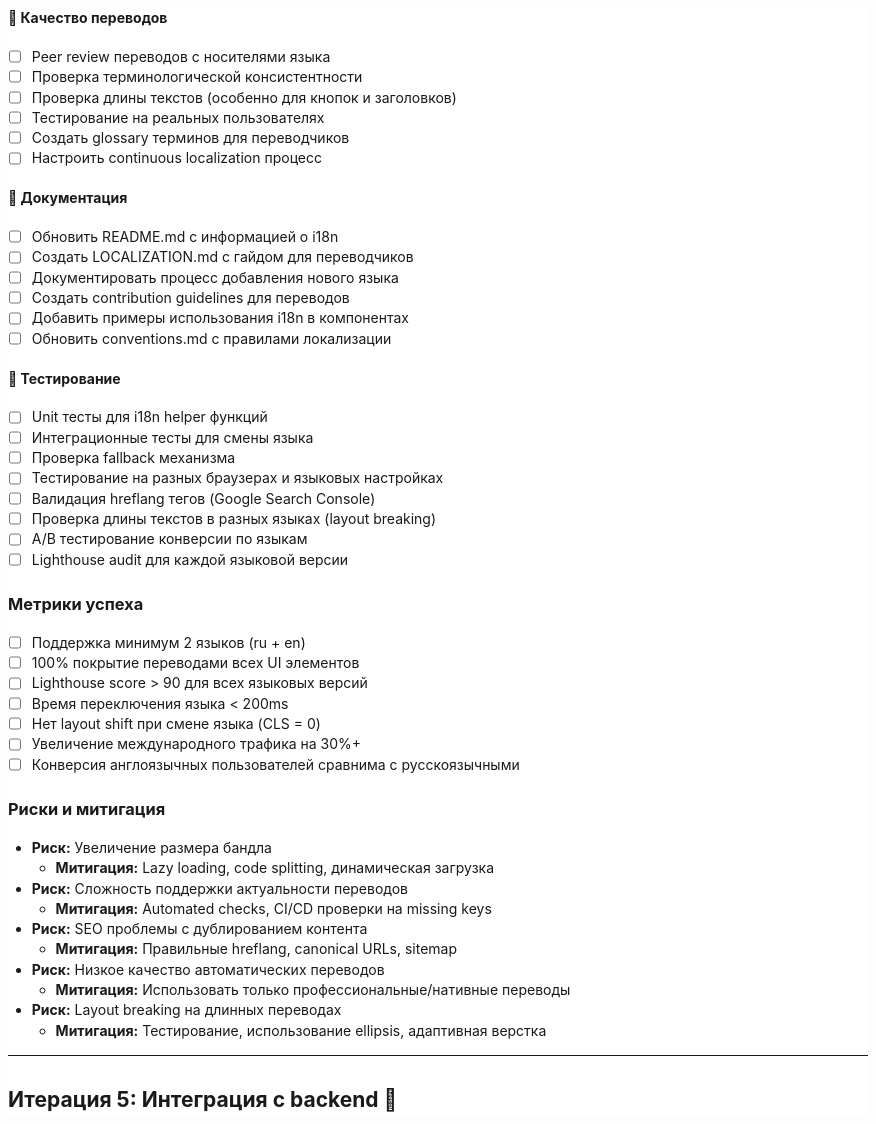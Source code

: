 #### 🔲 Качество переводов
- [ ] Peer review переводов с носителями языка
- [ ] Проверка терминологической консистентности
- [ ] Проверка длины текстов (особенно для кнопок и заголовков)
- [ ] Тестирование на реальных пользователях
- [ ] Создать glossary терминов для переводчиков
- [ ] Настроить continuous localization процесс

#### 🔲 Документация
- [ ] Обновить README.md с информацией о i18n
- [ ] Создать LOCALIZATION.md с гайдом для переводчиков
- [ ] Документировать процесс добавления нового языка
- [ ] Создать contribution guidelines для переводов
- [ ] Добавить примеры использования i18n в компонентах
- [ ] Обновить conventions.md с правилами локализации

#### 🔲 Тестирование
- [ ] Unit тесты для i18n helper функций
- [ ] Интеграционные тесты для смены языка
- [ ] Проверка fallback механизма
- [ ] Тестирование на разных браузерах и языковых настройках
- [ ] Валидация hreflang тегов (Google Search Console)
- [ ] Проверка длины текстов в разных языках (layout breaking)
- [ ] A/B тестирование конверсии по языкам
- [ ] Lighthouse audit для каждой языковой версии

### Метрики успеха
- [ ] Поддержка минимум 2 языков (ru + en)
- [ ] 100% покрытие переводами всех UI элементов
- [ ] Lighthouse score > 90 для всех языковых версий
- [ ] Время переключения языка < 200ms
- [ ] Нет layout shift при смене языка (CLS = 0)
- [ ] Увеличение международного трафика на 30%+
- [ ] Конверсия англоязычных пользователей сравнима с русскоязычными

### Риски и митигация
- **Риск:** Увеличение размера бандла
  - **Митигация:** Lazy loading, code splitting, динамическая загрузка
- **Риск:** Сложность поддержки актуальности переводов
  - **Митигация:** Automated checks, CI/CD проверки на missing keys
- **Риск:** SEO проблемы с дублированием контента
  - **Митигация:** Правильные hreflang, canonical URLs, sitemap
- **Риск:** Низкое качество автоматических переводов
  - **Митигация:** Использовать только профессиональные/нативные переводы
- **Риск:** Layout breaking на длинных переводах
  - **Митигация:** Тестирование, использование ellipsis, адаптивная верстка

---

## Итерация 5: Интеграция с backend 🔲
